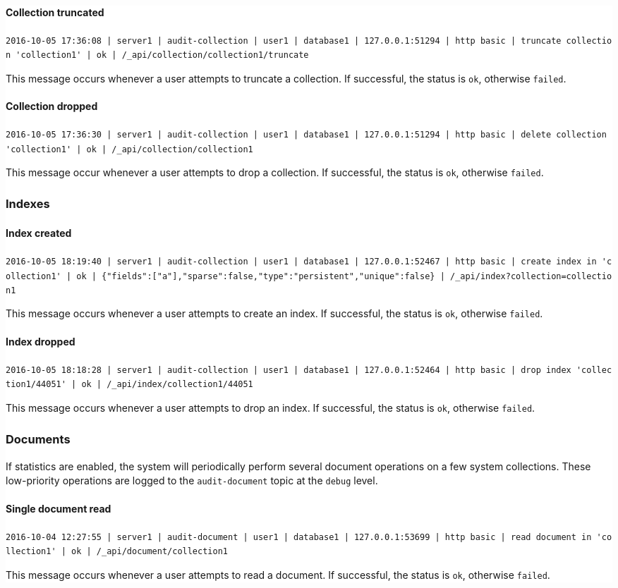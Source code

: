 #### Collection truncated

```
2016-10-05 17:36:08 | server1 | audit-collection | user1 | database1 | 127.0.0.1:51294 | http basic | truncate collection 'collection1' | ok | /_api/collection/collection1/truncate
```

This message occurs whenever a user attempts to truncate a collection. If
successful, the status is `ok`, otherwise `failed`.

#### Collection dropped

```
2016-10-05 17:36:30 | server1 | audit-collection | user1 | database1 | 127.0.0.1:51294 | http basic | delete collection 'collection1' | ok | /_api/collection/collection1
```

This message occur whenever a user attempts to drop a collection. If
successful, the status is `ok`, otherwise `failed`.

### Indexes

#### Index created

```
2016-10-05 18:19:40 | server1 | audit-collection | user1 | database1 | 127.0.0.1:52467 | http basic | create index in 'collection1' | ok | {"fields":["a"],"sparse":false,"type":"persistent","unique":false} | /_api/index?collection=collection1
```

This message occurs whenever a user attempts to create an index. If
successful, the status is `ok`, otherwise `failed`.

#### Index dropped

```
2016-10-05 18:18:28 | server1 | audit-collection | user1 | database1 | 127.0.0.1:52464 | http basic | drop index 'collection1/44051' | ok | /_api/index/collection1/44051
```

This message occurs whenever a user attempts to drop an index. If
successful, the status is `ok`, otherwise `failed`.

### Documents

If statistics are enabled, the system will periodically perform several document
operations on a few system collections. These low-priority operations are logged
to the `audit-document` topic at the `debug` level.

#### Single document read

```
2016-10-04 12:27:55 | server1 | audit-document | user1 | database1 | 127.0.0.1:53699 | http basic | read document in 'collection1' | ok | /_api/document/collection1
```

This message occurs whenever a user attempts to read a document. If
successful, the status is `ok`, otherwise `failed`.
